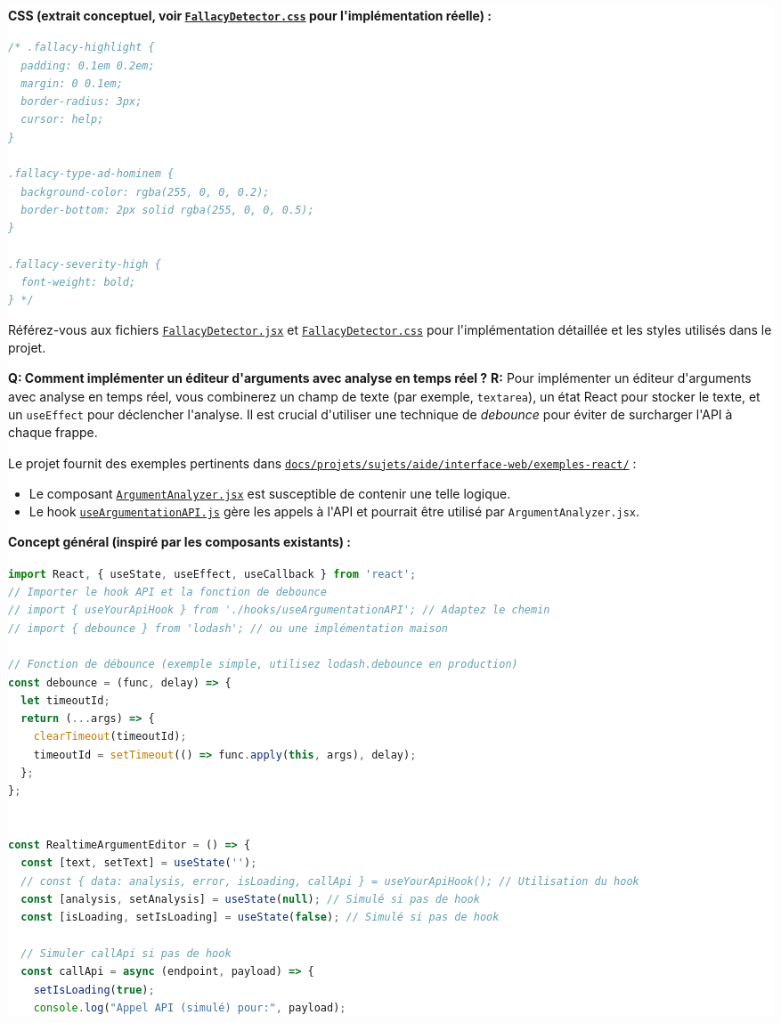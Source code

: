**CSS (extrait conceptuel, voir [`FallacyDetector.css`](docs/projets/sujets/aide/interface-web/exemples-react/FallacyDetector.css:0) pour l'implémentation réelle) :**
```css
/* .fallacy-highlight {
  padding: 0.1em 0.2em;
  margin: 0 0.1em;
  border-radius: 3px;
  cursor: help;
}

.fallacy-type-ad-hominem {
  background-color: rgba(255, 0, 0, 0.2);
  border-bottom: 2px solid rgba(255, 0, 0, 0.5);
}

.fallacy-severity-high {
  font-weight: bold;
} */
```
Référez-vous aux fichiers [`FallacyDetector.jsx`](docs/projets/sujets/aide/interface-web/exemples-react/FallacyDetector.jsx:0) et [`FallacyDetector.css`](docs/projets/sujets/aide/interface-web/exemples-react/FallacyDetector.css:0) pour l'implémentation détaillée et les styles utilisés dans le projet.

**Q: Comment implémenter un éditeur d'arguments avec analyse en temps réel ?**
**R:** Pour implémenter un éditeur d'arguments avec analyse en temps réel, vous combinerez un champ de texte (par exemple, `textarea`), un état React pour stocker le texte, et un `useEffect` pour déclencher l'analyse. Il est crucial d'utiliser une technique de *debounce* pour éviter de surcharger l'API à chaque frappe.

Le projet fournit des exemples pertinents dans [`docs/projets/sujets/aide/interface-web/exemples-react/`](docs/projets/sujets/aide/interface-web/exemples-react/:0) :
-   Le composant [`ArgumentAnalyzer.jsx`](docs/projets/sujets/aide/interface-web/exemples-react/ArgumentAnalyzer.jsx:0) est susceptible de contenir une telle logique.
-   Le hook [`useArgumentationAPI.js`](docs/projets/sujets/aide/interface-web/exemples-react/hooks/useArgumentationAPI.js:0) gère les appels à l'API et pourrait être utilisé par `ArgumentAnalyzer.jsx`.

**Concept général (inspiré par les composants existants) :**
```jsx
import React, { useState, useEffect, useCallback } from 'react';
// Importer le hook API et la fonction de debounce
// import { useYourApiHook } from './hooks/useArgumentationAPI'; // Adaptez le chemin
// import { debounce } from 'lodash'; // ou une implémentation maison

// Fonction de débounce (exemple simple, utilisez lodash.debounce en production)
const debounce = (func, delay) => {
  let timeoutId;
  return (...args) => {
    clearTimeout(timeoutId);
    timeoutId = setTimeout(() => func.apply(this, args), delay);
  };
};


const RealtimeArgumentEditor = () => {
  const [text, setText] = useState('');
  // const { data: analysis, error, isLoading, callApi } = useYourApiHook(); // Utilisation du hook
  const [analysis, setAnalysis] = useState(null); // Simulé si pas de hook
  const [isLoading, setIsLoading] = useState(false); // Simulé si pas de hook

  // Simuler callApi si pas de hook
  const callApi = async (endpoint, payload) => {
    setIsLoading(true);
    console.log("Appel API (simulé) pour:", payload);
```
